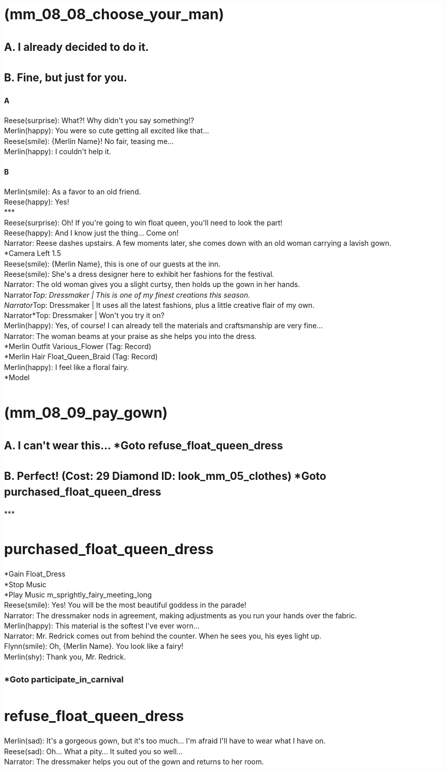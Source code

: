 # (mm_08_08_choose_your_man)  
## A. I already decided to do it.  
## B. Fine, but just for you.  
#### A  
Reese(surprise): What?! Why didn't you say something!?  
Merlin(happy): You were so cute getting all excited like that...  
Reese(smile): {Merlin Name}! No fair, teasing me...  
Merlin(happy): I couldn't help it.  
#### B  
Merlin(smile): As a favor to an old friend.  
Reese(happy): Yes!  
\***  
Reese(surprise): Oh! If you're going to win float queen, you'll need to look the part!  
Reese(happy): And I know just the thing... Come on!  
Narrator: Reese dashes upstairs. A few moments later, she comes down with an old woman carrying a lavish gown.  
\*Camera Left 1.5  
Reese(smile): {Merlin Name}, this is one of our guests at the inn.  
Reese(smile): She's a dress designer here to exhibit her fashions for the festival.  
Narrator: The old woman gives you a slight curtsy, then holds up the gown in her hands.  
Narrator*Top: Dressmaker | This is one of my finest creations this season.  
Narrator*Top: Dressmaker | It uses all the latest fashions, plus a little creative flair of my own.  
Narrator*Top: Dressmaker | Won't you try it on?  
Merlin(happy): Yes, of course! I can already tell the materials and craftsmanship are very fine...  
Narrator: The woman beams at your praise as she helps you into the dress.  
\*Merlin Outfit Various_Flower (Tag: Record)  
\*Merlin Hair Float_Queen_Braid (Tag: Record)  
Merlin(happy): I feel like a floral fairy.  
\*Model  
# (mm_08_09_pay_gown)  
## A. I can't wear this... *Goto refuse_float_queen_dress  
## B. Perfect! (Cost: 29 Diamond ID: look_mm_05_clothes) *Goto purchased_float_queen_dress  
\***  
# purchased_float_queen_dress  
\*Gain Float_Dress  
\*Stop Music  
\*Play Music m_sprightly_fairy_meeting_long  
Reese(smile): Yes! You will be the most beautiful goddess in the parade!  
Narrator: The dressmaker nods in agreement, making adjustments as you run your hands over the fabric.  
Merlin(happy): This material is the softest I've ever worn...  
Narrator: Mr. Redrick comes out from behind the counter. When he sees you, his eyes light up.  
Flynn(smile): Oh, {Merlin Name}. You look like a fairy!  
Merlin(shy): Thank you, Mr. Redrick.  
### \*Goto participate_in_carnival  
# refuse_float_queen_dress  
Merlin(sad): It's a gorgeous gown, but it's too much... I'm afraid I'll have to wear what I have on.  
Reese(sad): Oh... What a pity... It suited you so well...  
Narrator: The dressmaker helps you out of the gown and returns to her room.  